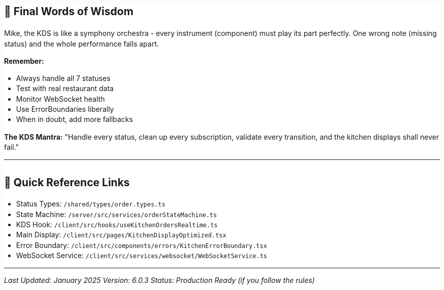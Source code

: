 
## 📝 Final Words of Wisdom

Mike, the KDS is like a symphony orchestra - every instrument (component) must play its part perfectly. One wrong note (missing status) and the whole performance falls apart.

**Remember:**
- Always handle all 7 statuses
- Test with real restaurant data
- Monitor WebSocket health
- Use ErrorBoundaries liberally
- When in doubt, add more fallbacks

**The KDS Mantra:**
"Handle every status, clean up every subscription, validate every transition, and the kitchen displays shall never fail."

---

## 🔗 Quick Reference Links

- Status Types: `/shared/types/order.types.ts`
- State Machine: `/server/src/services/orderStateMachine.ts`
- KDS Hook: `/client/src/hooks/useKitchenOrdersRealtime.ts`
- Main Display: `/client/src/pages/KitchenDisplayOptimized.tsx`
- Error Boundary: `/client/src/components/errors/KitchenErrorBoundary.tsx`
- WebSocket Service: `/client/src/services/websocket/WebSocketService.ts`

---

*Last Updated: January 2025*
*Version: 6.0.3*
*Status: Production Ready (if you follow the rules)*